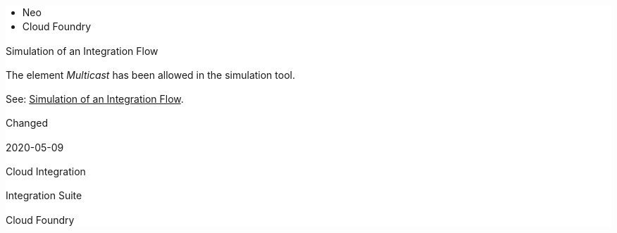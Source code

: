 

</td>
<td valign="top">

-   Neo
-   Cloud Foundry



</td>
<td valign="top">

Simulation of an Integration Flow



</td>
<td valign="top">

The element *Multicast* has been allowed in the simulation tool.

See: [Simulation of an Integration Flow](../Development/simulation-of-an-integration-flow-2e2210b.md).



</td>
<td valign="top">

Changed



</td>
<td valign="top">

2020-05-09



</td>
</tr>
<tr>
<td valign="top">

Cloud Integration



</td>
<td valign="top">

Integration Suite



</td>
<td valign="top">

Cloud Foundry



</td>
<td valign="top">
